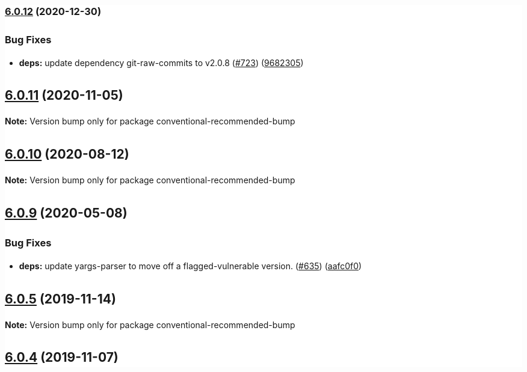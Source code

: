 ### [6.0.12](https://www.github.com/conventional-changelog/conventional-changelog/compare/conventional-recommended-bump@6.0.11...v6.0.12) (2020-12-30)


### Bug Fixes

* **deps:** update dependency git-raw-commits to v2.0.8 ([#723](https://www.github.com/conventional-changelog/conventional-changelog/issues/723)) ([9682305](https://www.github.com/conventional-changelog/conventional-changelog/commit/968230536914a680237e830ccc8e125c56b0f0aa))

## [6.0.11](https://github.com/conventional-changelog/conventional-changelog/compare/conventional-recommended-bump@6.0.10...conventional-recommended-bump@6.0.11) (2020-11-05)

**Note:** Version bump only for package conventional-recommended-bump





## [6.0.10](https://github.com/conventional-changelog/conventional-changelog/compare/conventional-recommended-bump@6.0.9...conventional-recommended-bump@6.0.10) (2020-08-12)

**Note:** Version bump only for package conventional-recommended-bump





## [6.0.9](https://github.com/conventional-changelog/conventional-changelog/compare/conventional-recommended-bump@6.0.5...conventional-recommended-bump@6.0.9) (2020-05-08)


### Bug Fixes

* **deps:** update yargs-parser to move off a flagged-vulnerable version. ([#635](https://github.com/conventional-changelog/conventional-changelog/issues/635)) ([aafc0f0](https://github.com/conventional-changelog/conventional-changelog/commit/aafc0f00412c3e4b23b8418300e5a570a48fe24d))





## [6.0.5](https://github.com/conventional-changelog/conventional-changelog/compare/conventional-recommended-bump@6.0.4...conventional-recommended-bump@6.0.5) (2019-11-14)

**Note:** Version bump only for package conventional-recommended-bump





## [6.0.4](https://github.com/conventional-changelog/conventional-changelog/compare/conventional-recommended-bump@6.0.3...conventional-recommended-bump@6.0.4) (2019-11-07)
